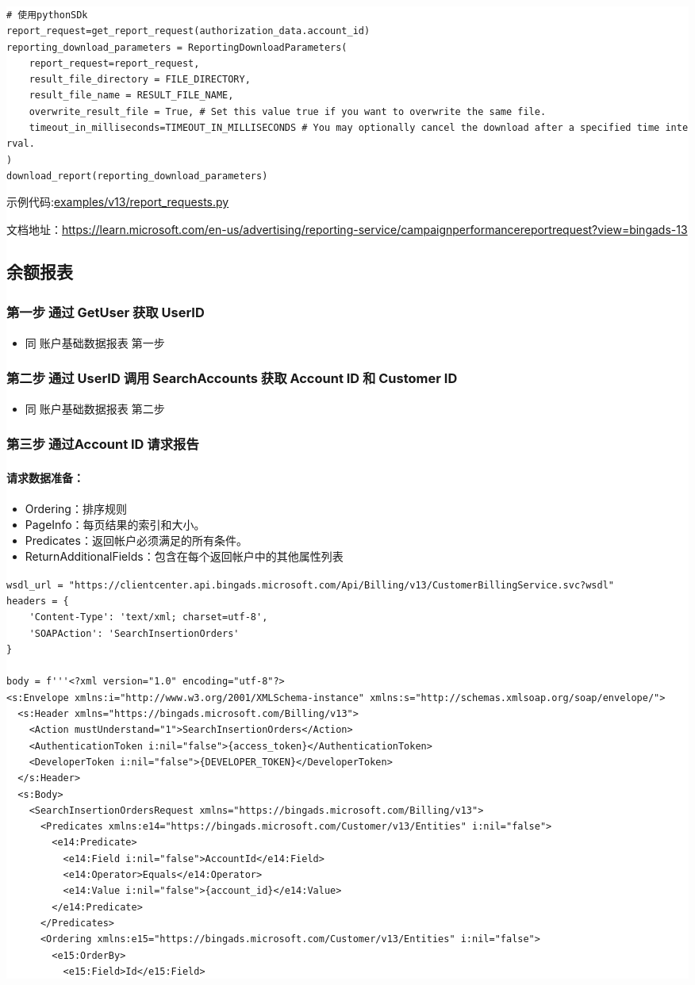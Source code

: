 ```
# 使用pythonSDk
report_request=get_report_request(authorization_data.account_id)
reporting_download_parameters = ReportingDownloadParameters(
    report_request=report_request,
    result_file_directory = FILE_DIRECTORY,
    result_file_name = RESULT_FILE_NAME,
    overwrite_result_file = True, # Set this value true if you want to overwrite the same file.
    timeout_in_milliseconds=TIMEOUT_IN_MILLISECONDS # You may optionally cancel the download after a specified time interval.
)
download_report(reporting_download_parameters)
```
示例代码:[examples/v13/report_requests.py](https://github.com/wangbooth/BingAds-Python-SDK/blob/bing_cn/examples/v13/report_requests.py)

文档地址：https://learn.microsoft.com/en-us/advertising/reporting-service/campaignperformancereportrequest?view=bingads-13


## 余额报表

### 第一步 通过 GetUser 获取 UserID
- 同 账户基础数据报表 第一步

### 第二步 通过 UserID 调用 SearchAccounts 获取 Account ID 和 Customer ID
- 同 账户基础数据报表 第二步

### 第三步 通过Account ID 请求报告
#### 请求数据准备：
- Ordering：排序规则
- PageInfo：每页结果的索引和大小。
- Predicates：返回帐户必须满足的所有条件。
- ReturnAdditionalFields：包含在每个返回帐户中的其他属性列表

```
wsdl_url = "https://clientcenter.api.bingads.microsoft.com/Api/Billing/v13/CustomerBillingService.svc?wsdl"
headers = {
    'Content-Type': 'text/xml; charset=utf-8',
    'SOAPAction': 'SearchInsertionOrders'
}

body = f'''<?xml version="1.0" encoding="utf-8"?>
<s:Envelope xmlns:i="http://www.w3.org/2001/XMLSchema-instance" xmlns:s="http://schemas.xmlsoap.org/soap/envelope/">
  <s:Header xmlns="https://bingads.microsoft.com/Billing/v13">
    <Action mustUnderstand="1">SearchInsertionOrders</Action>
    <AuthenticationToken i:nil="false">{access_token}</AuthenticationToken>
    <DeveloperToken i:nil="false">{DEVELOPER_TOKEN}</DeveloperToken>
  </s:Header>
  <s:Body>
    <SearchInsertionOrdersRequest xmlns="https://bingads.microsoft.com/Billing/v13">
      <Predicates xmlns:e14="https://bingads.microsoft.com/Customer/v13/Entities" i:nil="false">
        <e14:Predicate>
          <e14:Field i:nil="false">AccountId</e14:Field>
          <e14:Operator>Equals</e14:Operator>
          <e14:Value i:nil="false">{account_id}</e14:Value>
        </e14:Predicate>
      </Predicates>
      <Ordering xmlns:e15="https://bingads.microsoft.com/Customer/v13/Entities" i:nil="false">
        <e15:OrderBy>
          <e15:Field>Id</e15:Field>
```